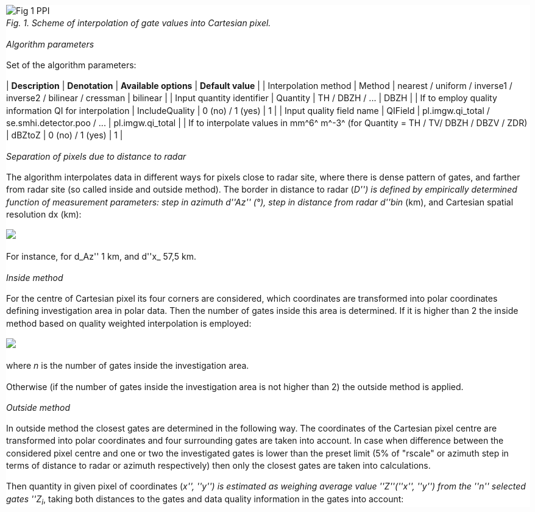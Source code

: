 
![Fig 1 PPI](/images/Fig_1_PPI.gif)\
_Fig. 1. Scheme of interpolation of gate values into Cartesian pixel._

*Algorithm parameters*

Set of the algorithm parameters:

| **Description** | **Denotation** | **Available options** | **Default value** |
| Interpolation method | Method | nearest / uniform / inverse1 / inverse2 / bilinear / cressman | bilinear |
| Input quantity identifier | Quantity | TH / DBZH / ... | DBZH |
| If to employ quality information QI for interpolation | IncludeQuality | 0 (no) / 1 (yes) | 1 |
| Input quality field name | QIField | pl.imgw.qi_total / se.smhi.detector.poo / ... | pl.imgw.qi_total |
| If to interpolate values in mm^6^ m^-3^ (for Quantity = TH / TV/ DBZH / DBZV / ZDR) | dBZtoZ | 0 (no) / 1 (yes) | 1 |

*Separation of pixels due to distance to radar*

The algorithm interpolates data in different ways for pixels close to radar site, where there is dense pattern of gates, and farther from radar site (so called inside and outside method). The border in distance to radar (_D'') is defined by empirically determined function of measurement parameters: step in azimuth d''Az'' (°), step in distance from radar d''bin_ (km), and Cartesian spatial resolution dx (km):

<img src="https://render.githubusercontent.com/render/math?math=D = \sqrt{ \frac{9500(\frac {1.3}{\text{d}Az} %2B \frac{2.3}{\text{d}bin} %2B 1.6 \text{d}x) - 39000} {\pi} }" />
	
	
	
For instance, for d_Az'' 1 km, and d''x_ 57,5 km.

*Inside method*

For the centre of Cartesian pixel its four corners are considered, which coordinates are transformed into polar coordinates defining investigation area in polar data. Then the number of gates inside this area is determined. If it is higher than 2 the inside method based on quality weighted interpolation is employed:

<img src="https://render.githubusercontent.com/render/math?math=Z(x,y) = \frac {\sum_{i=1}^{n}(Z_i QI_i)} {\sum_{i=1}^{n}QI_i}" />

	
	
where _n_ is the number of gates inside the investigation area.

Otherwise (if the number of gates inside the investigation area is not higher than 2) the outside method is applied.

*Outside method*

In outside method the closest gates are determined in the following way. The coordinates of the Cartesian pixel centre are transformed into polar coordinates and four surrounding gates are taken into account. In case when difference between the considered pixel centre and one or two the investigated gates is lower than the preset limit (5% of "rscale" or azimuth step in terms of distance to radar or azimuth respectively) then only the closest gates are taken into calculations. 

Then quantity in given pixel of coordinates (_x'', ''y'') is estimated as weighing average value ''Z''(''x'', ''y'') from the ''n'' selected gates ''Z<sub>i</sub>_, taking both distances to the gates and data quality information in the gates into account:
